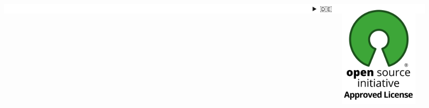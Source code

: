 <a href="https://opensource.org/licenses/GPL-3.0/"><img alt="OSI Approved License Logo" hspace="20" src="docs/images/osi-approved-license.png" align="right" width="150" /></a>
<div align="right">
<details><summary>🇩🇪</summary></details>
</div>
